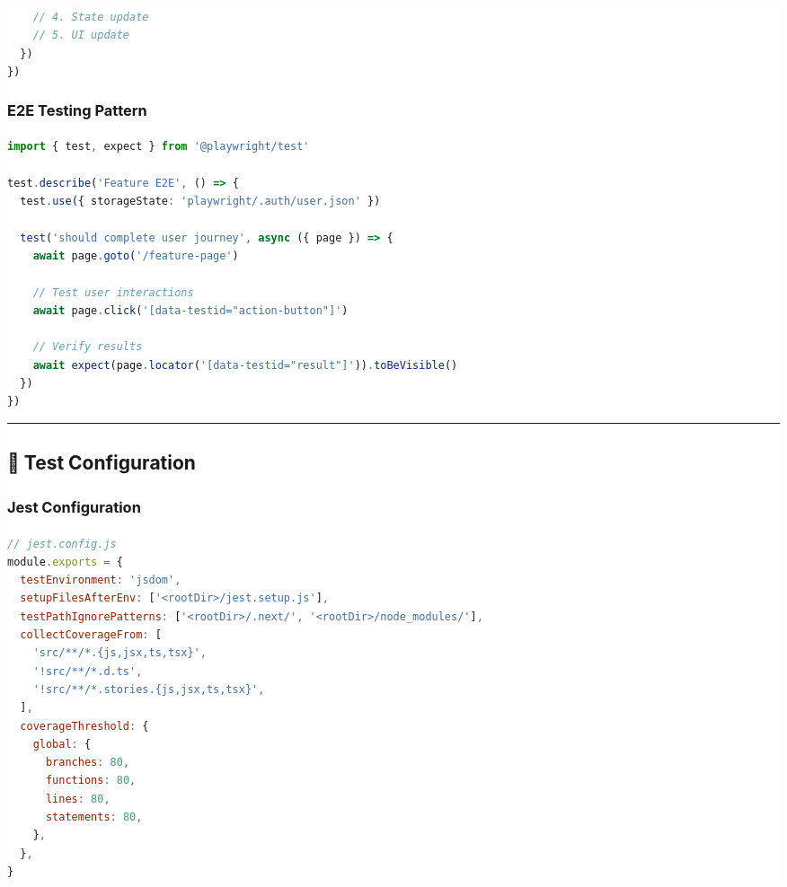 ```typescript
    // 4. State update
    // 5. UI update
  })
})
```

### **E2E Testing Pattern**
```typescript
import { test, expect } from '@playwright/test'

test.describe('Feature E2E', () => {
  test.use({ storageState: 'playwright/.auth/user.json' })

  test('should complete user journey', async ({ page }) => {
    await page.goto('/feature-page')
    
    // Test user interactions
    await page.click('[data-testid="action-button"]')
    
    // Verify results
    await expect(page.locator('[data-testid="result"]')).toBeVisible()
  })
})
```

---

## 🔧 Test Configuration

### **Jest Configuration**
```javascript
// jest.config.js
module.exports = {
  testEnvironment: 'jsdom',
  setupFilesAfterEnv: ['<rootDir>/jest.setup.js'],
  testPathIgnorePatterns: ['<rootDir>/.next/', '<rootDir>/node_modules/'],
  collectCoverageFrom: [
    'src/**/*.{js,jsx,ts,tsx}',
    '!src/**/*.d.ts',
    '!src/**/*.stories.{js,jsx,ts,tsx}',
  ],
  coverageThreshold: {
    global: {
      branches: 80,
      functions: 80,
      lines: 80,
      statements: 80,
    },
  },
}
```
